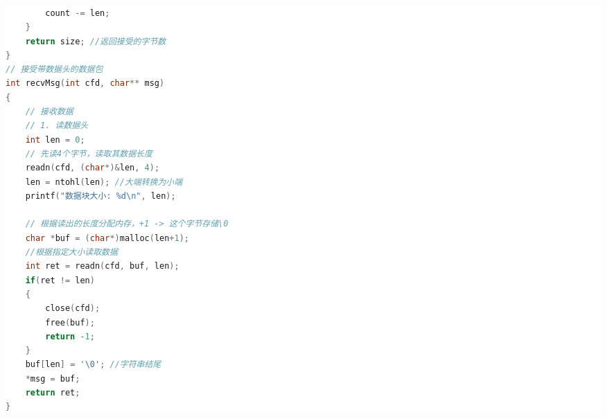 ```c
        count -= len;
    }
    return size; //返回接受的字节数
}
// 接受带数据头的数据包
int recvMsg(int cfd, char** msg)
{
    // 接收数据
    // 1. 读数据头
    int len = 0;
    // 先读4个字节，读取其数据长度
    readn(cfd, (char*)&len, 4);
    len = ntohl(len); //大端转换为小端
    printf("数据块大小: %d\n", len);

    // 根据读出的长度分配内存，+1 -> 这个字节存储\0
    char *buf = (char*)malloc(len+1);
    //根据指定大小读取数据
    int ret = readn(cfd, buf, len);
    if(ret != len)
    {
        close(cfd);
        free(buf);
        return -1;
    }
    buf[len] = '\0'; //字符串结尾
    *msg = buf;
    return ret;
}
```
